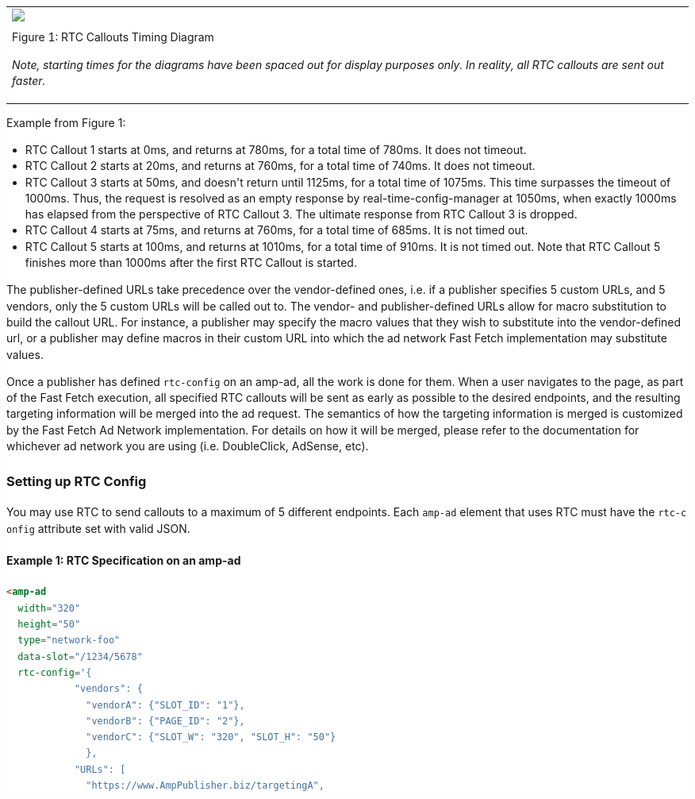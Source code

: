 <table>
  <tr>
   <td>

<img src="./RTCDiagram2.png" width="">

   </td>
  </tr>
  <tr>
   <td>Figure 1: RTC Callouts Timing Diagram
<p>
<em>Note, starting times for the diagrams have been spaced out for display purposes only. In reality, all RTC callouts are sent out faster.</em>
   </td>
  </tr>
</table>

Example from Figure 1:

- RTC Callout 1 starts at 0ms, and returns at 780ms, for a total time of 780ms. It does not timeout.
- RTC Callout 2 starts at 20ms, and returns at 760ms, for a total time of 740ms. It does not timeout.
- RTC Callout 3 starts at 50ms, and doesn't return until 1125ms, for a total time of 1075ms. This time surpasses the timeout of 1000ms. Thus, the request is resolved as an empty response by real-time-config-manager at 1050ms, when exactly 1000ms has elapsed from the perspective of RTC Callout 3. The ultimate response from RTC Callout 3 is dropped.
- RTC Callout 4 starts at 75ms, and returns at 760ms, for a total time of 685ms. It is not timed out.
- RTC Callout 5 starts at 100ms, and returns at 1010ms, for a total time of 910ms. It is not timed out. Note that RTC Callout 5 finishes more than 1000ms after the first RTC Callout is started.

The publisher-defined URLs take precedence over the vendor-defined ones, i.e. if a publisher specifies 5 custom URLs, and 5 vendors, only the 5 custom URLs will be called out to. The vendor- and publisher-defined URLs allow for macro substitution to build the callout URL. For instance, a publisher may specify the macro values that they wish to substitute into the vendor-defined url, or a publisher may define macros in their custom URL into which the ad network Fast Fetch implementation may substitute values.

Once a publisher has defined `rtc-config` on an amp-ad, all the work is done for them. When a user navigates to the page, as part of the Fast Fetch execution, all specified RTC callouts will be sent as early as possible to the desired endpoints, and the resulting targeting information will be merged into the ad request. The semantics of how the targeting information is merged is customized by the Fast Fetch Ad Network implementation. For details on how it will be merged, please refer to the documentation for whichever ad network you are using (i.e. DoubleClick, AdSense, etc).

### Setting up RTC Config

You may use RTC to send callouts to a maximum of 5 different endpoints. Each `amp-ad` element that uses RTC must have the `rtc-config` attribute set with valid JSON.

#### Example 1: RTC Specification on an amp-ad

```html
<amp-ad
  width="320"
  height="50"
  type="network-foo"
  data-slot="/1234/5678"
  rtc-config='{
            "vendors": {
              "vendorA": {"SLOT_ID": "1"},
              "vendorB": {"PAGE_ID": "2"},
              "vendorC": {"SLOT_W": "320", "SLOT_H": "50"}
              },
            "URLs": [
              "https://www.AmpPublisher.biz/targetingA",
```